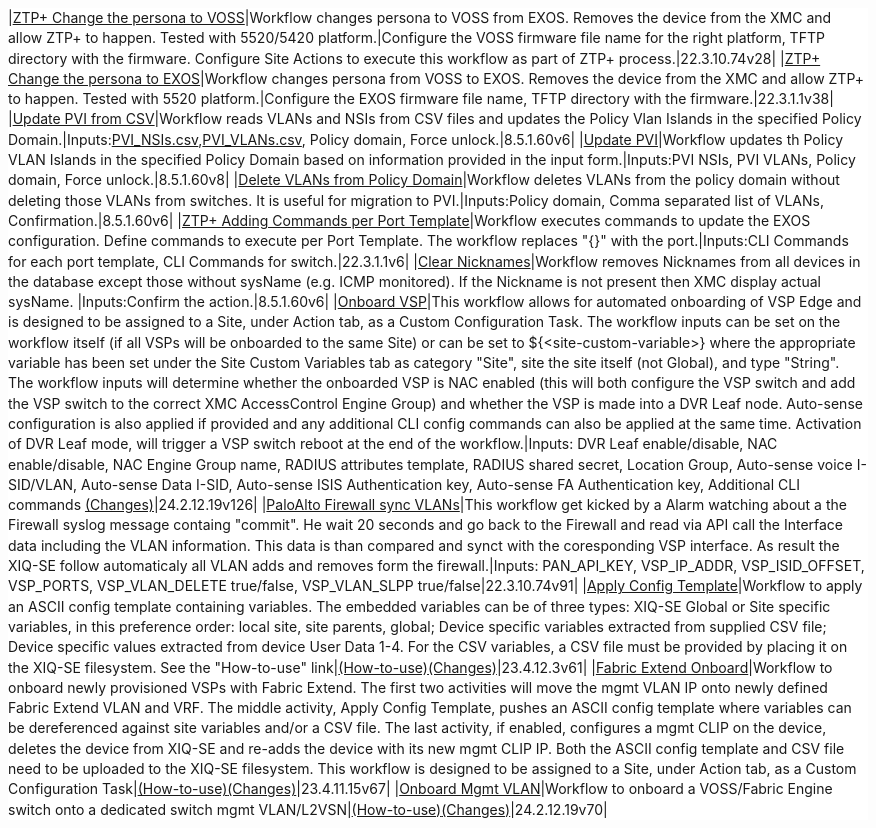 |[ZTP+ Change the persona to VOSS](xwf/Change_persona_to_VOSS-22.3.10.74v28.xwf)|Workflow changes persona to VOSS from EXOS. Removes the device from the XMC and allow ZTP+ to happen. Tested with 5520/5420 platform.|Configure the VOSS firmware file name for the right platform, TFTP directory with the firmware. Configure Site Actions to execute this workflow as part of ZTP+ process.|22.3.10.74v28|
|[ZTP+ Change the persona to EXOS](xwf/Change_persona_to_EXOS-22.3.1.1v38.xwf)|Workflow changes persona from VOSS to EXOS. Removes the device from the XMC and allow ZTP+ to happen. Tested with 5520 platform.|Configure the EXOS firmware file name, TFTP directory with the firmware.|22.3.1.1v38|
|[Update PVI from CSV](xwf/Update_PVI_from_CSV_files-8.5.1.60v6.xwf)|Workflow reads VLANs and NSIs from CSV files and updates the Policy Vlan Islands in the specified Policy Domain.|Inputs:[PVI_NSIs.csv](xwf/Update_PVI_from_CSV_files-NSI.csv),[PVI_VLANs.csv](xwf/Update_PVI_from_CSV_files-VLAN.csv), Policy domain, Force unlock.|8.5.1.60v6|
|[Update PVI](xwf/Update_PVI-8.5.1.60v8.xwf)|Workflow updates th Policy VLAN Islands in the specified Policy Domain based on information provided in the input form.|Inputs:PVI NSIs, PVI VLANs, Policy domain, Force unlock.|8.5.1.60v8|
|[Delete VLANs from Policy Domain](xwf/Delete_VLANs_from_Policy_Domain-8.5.1.60v6.xwf)|Workflow deletes VLANs from the policy domain without deleting those VLANs from switches. It is useful for migration to PVI.|Inputs:Policy domain, Comma separated list of VLANs, Confirmation.|8.5.1.60v6|
|[ZTP+ Adding Commands per Port Template](xwf/ZTP_adding_commands_per_Port_Template-22.3.1.1v6.xwf)|Workflow executes commands to update the EXOS configuration. Define commands to execute per Port Template. The workflow replaces "{}" with the port.|Inputs:CLI Commands for each port template, CLI Commands for switch.|22.3.1.1v6|
|[Clear Nicknames](xwf/Clear_Nicknames-8.5.1.60v6.xwf)|Workflow removes Nicknames from all devices in the database except those without sysName (e.g. ICMP monitored). If the Nickname is not present then XMC display actual sysName. |Inputs:Confirm the action.|8.5.1.60v6|
|[Onboard VSP](xwf/Onboard_VSP-24.2.12.19v126.xwf)|This workflow allows for automated onboarding of VSP Edge and is designed to be assigned to a Site, under Action tab, as a Custom Configuration Task. The workflow inputs can be set on the workflow itself (if all VSPs will be onboarded to the same Site) or can be set to ${&lt;site-custom-variable&gt;} where the appropriate variable has been set under the Site Custom Variables tab as category "Site", site the site itself (not Global), and type "String". The workflow inputs will determine whether the onboarded VSP is NAC enabled (this will both configure the VSP switch and add the VSP switch to the correct XMC AccessControl Engine Group) and whether the VSP is made into a DVR Leaf node. Auto-sense configuration is also applied if provided and any additional CLI config commands can also be applied at the same time. Activation of DVR Leaf mode, will trigger a VSP switch reboot at the end of the workflow.|Inputs: DVR Leaf enable/disable, NAC enable/disable, NAC Engine Group name, RADIUS attributes template, RADIUS shared secret, Location Group, Auto-sense voice I-SID/VLAN, Auto-sense Data I-SID, Auto-sense ISIS Authentication key, Auto-sense FA Authentication key, Additional CLI commands [(Changes)](xwf/Onboard_VSP_Changes.txt)|24.2.12.19v126|
|[PaloAlto Firewall sync VLANs](xwf/PAN_Interface_check-22.3.10.74v91.xwf)|This workflow get kicked by a Alarm watching about a the Firewall syslog message containg "commit". He wait 20 seconds and go back to the Firewall and read via API call the Interface data including the VLAN information. This data is than compared and synct with the coresponding VSP interface. As result the XIQ-SE follow automaticaly all VLAN adds and removes form the firewall.|Inputs: PAN_API_KEY, VSP_IP_ADDR, VSP_ISID_OFFSET, VSP_PORTS, VSP_VLAN_DELETE true/false, VSP_VLAN_SLPP true/false|22.3.10.74v91|
|[Apply Config Template](xwf/Apply_Config_Template-23.4.12.3v61.xwf)|Workflow to apply an ASCII config template containing variables. The embedded variables can be of three types: XIQ-SE Global or Site specific variables, in this preference order: local site, site parents, global; Device specific variables extracted from supplied CSV file; Device specific values extracted from device User Data 1-4. For the CSV variables, a CSV file must be provided by placing it on the XIQ-SE filesystem. See the "How-to-use" link|[(How-to-use)](xwf/Apply_Config_Template_Workflow.pdf)[(Changes)](xwf/Apply_Config_Template_Changes.txt)|23.4.12.3v61|
|[Fabric Extend Onboard](xwf/Fabric_Extend_Onboard-23.4.11.15v67.xwf)|Workflow to onboard newly provisioned VSPs with Fabric Extend. The first two activities will move the mgmt VLAN IP onto newly defined Fabric Extend VLAN and VRF. The middle activity, Apply Config Template, pushes an ASCII config template where variables can be dereferenced against site variables and/or a CSV file. The last activity, if enabled, configures a mgmt CLIP on the device, deletes the device from XIQ-SE and re-adds the device with its new mgmt CLIP IP. Both the ASCII config template and CSV file need to be uploaded to the XIQ-SE filesystem. This workflow is designed to be assigned to a Site, under Action tab, as a Custom Configuration Task|[(How-to-use)](xwf/Fabric_Extend_Onboard_Workflow_v2.pdf)[(Changes)](xwf/Fabric_Extend_Onboard_Changes.txt)|23.4.11.15v67|
|[Onboard Mgmt VLAN](xwf/Onboard_Mgmt_VLAN-24.2.12.19v70.xwf)|Workflow to onboard a VOSS/Fabric Engine switch onto a dedicated switch mgmt VLAN/L2VSN|[(How-to-use)](xwf/Onboard_Mgmt_VLAN_Workflow.pdf)[(Changes)](xwf/Onboard_Mgmt_VLAN_Changes.txt)|24.2.12.19v70|